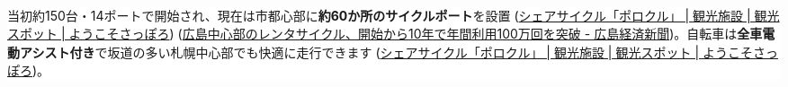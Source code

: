 当初約150台・14ポートで開始され、現在は市都心部に**約60か所のサイクルポート**を設置 ([シェアサイクル「ポロクル」 | 観光施設 | 観光スポット | ようこそさっぽろ](https://www.sapporo.travel/spot/facility/porocle/#:~:text=%E3%80%8C%E3%83%9D%E3%83%AD%E3%82%AF%E3%83%AB%E3%80%8D%E3%81%AF%E3%80%81%E4%BB%8A%E8%A9%B1%E9%A1%8C%E3%81%AE%E3%82%B7%E3%82%A7%E3%82%A2%E3%82%B5%E3%82%A4%E3%82%AF%E3%83%AB%E3%80%82%E8%A1%97%E4%B8%AD%E3%81%AB%E7%B4%8460%E3%83%B5%E6%89%80%E3%81%82%E3%82%8B%E3%83%9D%E3%83%BC%E3%83%88%EF%BC%88%E5%B0%82%E7%94%A8%E9%A7%90%E8%BC%AA%E5%A0%B4%EF%BC%89%E3%81%A7%E8%87%AA%E7%94%B1%E3%81%AB%E8%B2%B8%E5%87%BA%E3%83%BB%E8%BF%94%E5%8D%B4%E3%81%8C%E3%81%A7%E3%81%8D%E3%80%81%E5%80%9F%E3%82%8A%E3%81%9F%E3%83%9D%E3%83%BC%E3%83%88%E3%81%A8%E9%81%95%E3%81%86%E3%83%9D%E3%83%BC%E3%83%88%E3%81%AB%E8%BF%94%E5%8D%B4%E3%81%97%E3%81%A6%E3%82%82OK%E3%81%A8%E3%81%84%E3%81%86%E4%BE%BF%E5%88%A9%E3%81%AA%E3%82%B7%20%E3%82%B9%E3%83%86%E3%83%A0%E3%80%82%E5%85%A8%E5%8F%B0%E9%9B%BB%E5%8B%95%E3%82%A2%E3%82%B7%E3%82%B9%E3%83%88%E4%BB%98%E3%81%8D%E3%81%A7%E3%82%B5%E3%82%A4%E3%82%AF%E3%83%AA%E3%83%B3%E3%82%B0%E3%81%8C%E5%BF%AB%E9%81%A9%E3%81%A7%E3%81%99%E3%80%82%20%E5%B8%82%E5%86%85%E8%A6%B3%E5%85%89%E5%91%A8%E9%81%8A%E3%81%AB%E3%81%AF%E3%80%811%2C980%E5%86%86%EF%BC%88%E7%94%B3%E8%BE%BC%E6%99%82%E6%94%AF%E6%89%95%E3%81%84%EF%BC%89%E3%81%A7%E5%BD%93%E6%97%A523%E6%99%8259%E5%88%86%E3%81%BE%E3%81%A7%E4%BD%95%E5%BA%A6%E3%81%A7%E3%82%82%E5%88%A9%E7%94%A8%E3%81%A7%E3%81%8D%E3%82%8B%E3%80%8C1%E6%97%A5%E3%83%91%E3%82%B9%E3%80%8D%E3%81%8C%E3%82%AA%E3%82%B9%E3%82%B9%E3%83%A1%E3%80%82%E9%80%9A%E8%A9%B1%E5%8F%AF%E8%83%BD%E3%81%AA%E6%90%BA%E5%B8%AF%E9%9B%BB%E8%A9%B1%E3%81%8C%E3%81%82%E3%82%8C%E3%81%B0%E3%80%81%E6%8F%90%E6%90%BA%E3%83%9B%E3%83%86%E3%83%AB%E3%83%BB%E8%A6%B3%E5%85%89%E6%A1%88%E5%86%85%E6%89%80)) ([広島中心部のレンタサイクル、開始から10年で年間利用100万回を突破 - 広島経済新聞](https://hiroshima.keizai.biz/headline/4207/#:~:text=27%EF%BC%89%E5%B9%B4%E3%80%81%E5%BA%83%E5%B3%B6%E5%B8%82%E3%81%A8%E3%83%89%E3%82%B3%E3%83%A2%E3%83%BB%E3%83%90%E3%82%A4%E3%82%AF%E3%82%B7%E3%82%A7%E3%82%A2%E3%81%8C%E9%80%A3%E6%90%BA%E3%81%97%E3%81%A6%E3%82%B5%E3%83%BC%E3%83%93%E3%82%B9%E3%82%92%E9%96%8B%E5%A7%8B%E3%81%97%E3%81%9F%E3%80%82))。自転車は**全車電動アシスト付き**で坂道の多い札幌中心部でも快適に走行できます ([シェアサイクル「ポロクル」 | 観光施設 | 観光スポット | ようこそさっぽろ](https://www.sapporo.travel/spot/facility/porocle/#:~:text=%E3%80%8C%E3%83%9D%E3%83%AD%E3%82%AF%E3%83%AB%E3%80%8D%E3%81%AF%E3%80%81%E4%BB%8A%E8%A9%B1%E9%A1%8C%E3%81%AE%E3%82%B7%E3%82%A7%E3%82%A2%E3%82%B5%E3%82%A4%E3%82%AF%E3%83%AB%E3%80%82%E8%A1%97%E4%B8%AD%E3%81%AB%E7%B4%8460%E3%83%B5%E6%89%80%E3%81%82%E3%82%8B%E3%83%9D%E3%83%BC%E3%83%88%EF%BC%88%E5%B0%82%E7%94%A8%E9%A7%90%E8%BC%AA%E5%A0%B4%EF%BC%89%E3%81%A7%E8%87%AA%E7%94%B1%E3%81%AB%E8%B2%B8%E5%87%BA%E3%83%BB%E8%BF%94%E5%8D%B4%E3%81%8C%E3%81%A7%E3%81%8D%E3%80%81%E5%80%9F%E3%82%8A%E3%81%9F%E3%83%9D%E3%83%BC%E3%83%88%E3%81%A8%E9%81%95%E3%81%86%E3%83%9D%E3%83%BC%E3%83%88%E3%81%AB%E8%BF%94%E5%8D%B4%E3%81%97%E3%81%A6%E3%82%82OK%E3%81%A8%E3%81%84%E3%81%86%E4%BE%BF%E5%88%A9%E3%81%AA%E3%82%B7%20%E3%82%B9%E3%83%86%E3%83%A0%E3%80%82%E5%85%A8%E5%8F%B0%E9%9B%BB%E5%8B%95%E3%82%A2%E3%82%B7%E3%82%B9%E3%83%88%E4%BB%98%E3%81%8D%E3%81%A7%E3%82%B5%E3%82%A4%E3%82%AF%E3%83%AA%E3%83%B3%E3%82%B0%E3%81%8C%E5%BF%AB%E9%81%A9%E3%81%A7%E3%81%99%E3%80%82%20%E5%B8%82%E5%86%85%E8%A6%B3%E5%85%89%E5%91%A8%E9%81%8A%E3%81%AB%E3%81%AF%E3%80%811%2C980%E5%86%86%EF%BC%88%E7%94%B3%E8%BE%BC%E6%99%82%E6%94%AF%E6%89%95%E3%81%84%EF%BC%89%E3%81%A7%E5%BD%93%E6%97%A523%E6%99%8259%E5%88%86%E3%81%BE%E3%81%A7%E4%BD%95%E5%BA%A6%E3%81%A7%E3%82%82%E5%88%A9%E7%94%A8%E3%81%A7%E3%81%8D%E3%82%8B%E3%80%8C1%E6%97%A5%E3%83%91%E3%82%B9%E3%80%8D%E3%81%8C%E3%82%AA%E3%82%B9%E3%82%B9%E3%83%A1%E3%80%82%E9%80%9A%E8%A9%B1%E5%8F%AF%E8%83%BD%E3%81%AA%E6%90%BA%E5%B8%AF%E9%9B%BB%E8%A9%B1%E3%81%8C%E3%81%82%E3%82%8C%E3%81%B0%E3%80%81%E6%8F%90%E6%90%BA%E3%83%9B%E3%83%86%E3%83%AB%E3%83%BB%E8%A6%B3%E5%85%89%E6%A1%88%E5%86%85%E6%89%80))。
